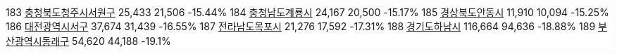   <tr class="item">
    <td>183</td>
    <td><a href="/apt/충청북도청주시서원구">충청북도청주시서원구</a></td>
    <td>25,433</td>
    <td>21,506</td>
    <td>-15.44%</td>
  </tr>

  <tr class="item">
    <td>184</td>
    <td><a href="/apt/충청남도계룡시">충청남도계룡시</a></td>
    <td>24,167</td>
    <td>20,500</td>
    <td>-15.17%</td>
  </tr>

  <tr class="item">
    <td>185</td>
    <td><a href="/apt/경상북도안동시">경상북도안동시</a></td>
    <td>11,910</td>
    <td>10,094</td>
    <td>-15.25%</td>
  </tr>

  <tr class="item">
    <td>186</td>
    <td><a href="/apt/대전광역시서구">대전광역시서구</a></td>
    <td>37,674</td>
    <td>31,439</td>
    <td>-16.55%</td>
  </tr>

  <tr class="item">
    <td>187</td>
    <td><a href="/apt/전라남도목포시">전라남도목포시</a></td>
    <td>21,276</td>
    <td>17,592</td>
    <td>-17.31%</td>
  </tr>

  <tr class="item">
    <td>188</td>
    <td><a href="/apt/경기도하남시">경기도하남시</a></td>
    <td>116,664</td>
    <td>94,636</td>
    <td>-18.88%</td>
  </tr>

  <tr class="item">
    <td>189</td>
    <td><a href="/apt/부산광역시동래구">부산광역시동래구</a></td>
    <td>54,620</td>
    <td>44,188</td>
    <td>-19.1%</td>
  </tr>

